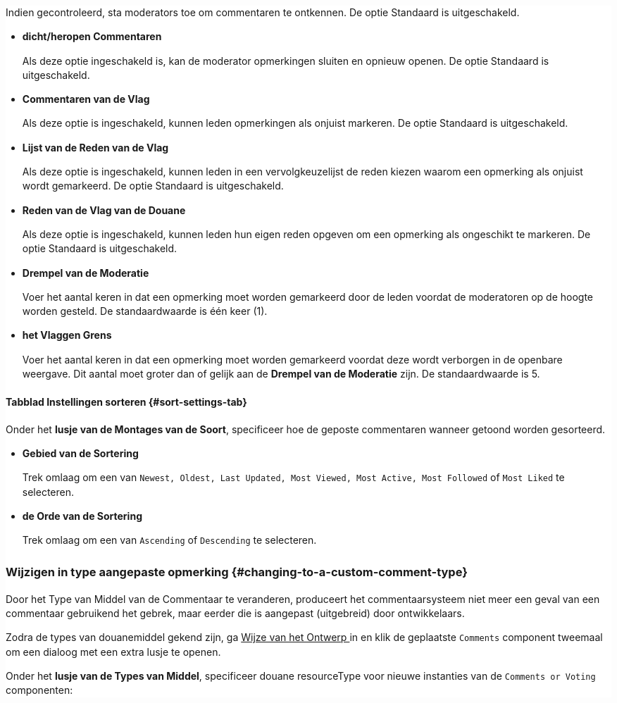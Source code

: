   Indien gecontroleerd, sta moderators toe om commentaren te ontkennen. De optie Standaard is uitgeschakeld.

* **dicht/heropen Commentaren**

  Als deze optie ingeschakeld is, kan de moderator opmerkingen sluiten en opnieuw openen. De optie Standaard is uitgeschakeld.

* **Commentaren van de Vlag**

  Als deze optie is ingeschakeld, kunnen leden opmerkingen als onjuist markeren. De optie Standaard is uitgeschakeld.

* **Lijst van de Reden van de Vlag**

  Als deze optie is ingeschakeld, kunnen leden in een vervolgkeuzelijst de reden kiezen waarom een opmerking als onjuist wordt gemarkeerd. De optie Standaard is uitgeschakeld.

* **Reden van de Vlag van de Douane**

  Als deze optie is ingeschakeld, kunnen leden hun eigen reden opgeven om een opmerking als ongeschikt te markeren. De optie Standaard is uitgeschakeld.

* **Drempel van de Moderatie**

  Voer het aantal keren in dat een opmerking moet worden gemarkeerd door de leden voordat de moderatoren op de hoogte worden gesteld. De standaardwaarde is één keer (1).

* **het Vlaggen Grens**

  Voer het aantal keren in dat een opmerking moet worden gemarkeerd voordat deze wordt verborgen in de openbare weergave. Dit aantal moet groter dan of gelijk aan de **Drempel van de Moderatie** zijn. De standaardwaarde is 5.

#### Tabblad Instellingen sorteren {#sort-settings-tab}

Onder het **lusje van de Montages van de Soort**, specificeer hoe de geposte commentaren wanneer getoond worden gesorteerd.

* **Gebied van de Sortering**

  Trek omlaag om een van `Newest, Oldest, Last Updated, Most Viewed, Most Active, Most Followed` of `Most Liked` te selecteren.

* **de Orde van de Sortering**

  Trek omlaag om een van `Ascending` of `Descending` te selecteren.

### Wijzigen in type aangepaste opmerking {#changing-to-a-custom-comment-type}

Door het Type van Middel van de Commentaar te veranderen, produceert het commentaarsysteem niet meer een geval van een commentaar gebruikend het gebrek, maar eerder die is aangepast (uitgebreid) door ontwikkelaars.

Zodra de types van douanemiddel gekend zijn, ga [ Wijze van het Ontwerp ](/help/sites-authoring/default-components-designmode.md) in en klik de geplaatste `Comments` component tweemaal om een dialoog met een extra lusje te openen.

Onder het **lusje van de Types van Middel**, specificeer douane resourceType voor nieuwe instanties van de `Comments or Voting` componenten:
